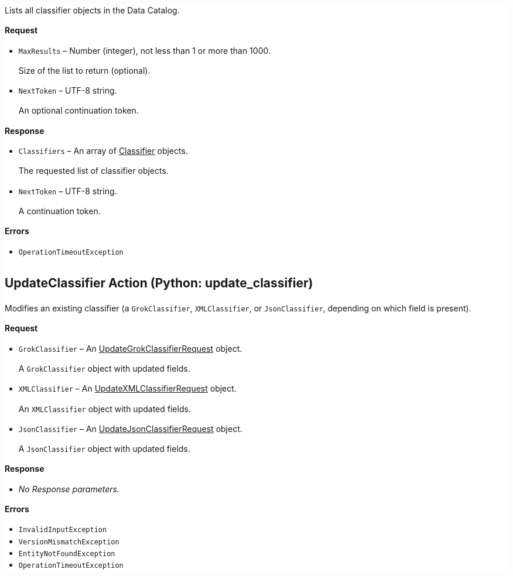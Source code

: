 Lists all classifier objects in the Data Catalog\.

**Request**
+ `MaxResults` – Number \(integer\), not less than 1 or more than 1000\.

  Size of the list to return \(optional\)\.
+ `NextToken` – UTF\-8 string\.

  An optional continuation token\.

**Response**
+ `Classifiers` – An array of [Classifier](#aws-glue-api-crawler-classifiers-Classifier) objects\.

  The requested list of classifier objects\.
+ `NextToken` – UTF\-8 string\.

  A continuation token\.

**Errors**
+ `OperationTimeoutException`

## UpdateClassifier Action \(Python: update\_classifier\)<a name="aws-glue-api-crawler-classifiers-UpdateClassifier"></a>

Modifies an existing classifier \(a `GrokClassifier`, `XMLClassifier`, or `JsonClassifier`, depending on which field is present\)\.

**Request**
+ `GrokClassifier` – An [UpdateGrokClassifierRequest](#aws-glue-api-crawler-classifiers-UpdateGrokClassifierRequest) object\.

  A `GrokClassifier` object with updated fields\.
+ `XMLClassifier` – An [UpdateXMLClassifierRequest](#aws-glue-api-crawler-classifiers-UpdateXMLClassifierRequest) object\.

  An `XMLClassifier` object with updated fields\.
+ `JsonClassifier` – An [UpdateJsonClassifierRequest](#aws-glue-api-crawler-classifiers-UpdateJsonClassifierRequest) object\.

  A `JsonClassifier` object with updated fields\.

**Response**
+ *No Response parameters\.*

**Errors**
+ `InvalidInputException`
+ `VersionMismatchException`
+ `EntityNotFoundException`
+ `OperationTimeoutException`